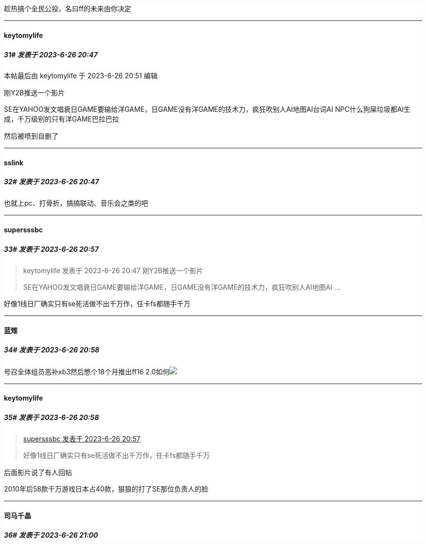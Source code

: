 趁热搞个全民公投，名曰ff的未来由你决定


*****

####  keytomylife  
##### 31#       发表于 2023-6-26 20:47

 本帖最后由 keytomylife 于 2023-6-26 20:51 编辑 

刚Y2B推送一个影片

SE在YAHOO发文唱衰日GAME要输给洋GAME，日GAME没有洋GAME的技术力，疯狂吹别人AI地图AI台词AI NPC什么狗屎垃圾都AI生成，千万级别的只有洋GAME巴拉巴拉

然后被喷到自删了

*****

####  sslink  
##### 32#       发表于 2023-6-26 20:47

也就上pc、打骨折，搞搞联动、音乐会之类的吧

*****

####  supersssbc  
##### 33#       发表于 2023-6-26 20:57

<blockquote>keytomylife 发表于 2023-6-26 20:47
刚Y2B推送一个影片

SE在YAHOO发文唱衰日GAME要输给洋GAME，日GAME没有洋GAME的技术力，疯狂吹别人AI地图AI ...</blockquote>
好像1线日厂确实只有se死活做不出千万作，任卡fs都随手千万

*****

####  蓝雉  
##### 34#       发表于 2023-6-26 20:58

号召全体组员恶补xb3然后憋个18个月推出ff16 2.0如何<img src="https://static.saraba1st.com/image/smiley/face2017/033.png" referrerpolicy="no-referrer">

*****

####  keytomylife  
##### 35#       发表于 2023-6-26 20:58

<blockquote><a href="httphttps://bbs.saraba1st.com/2b/forum.php?mod=redirect&amp;goto=findpost&amp;pid=61444253&amp;ptid=2141754" target="_blank">supersssbc 发表于 2023-6-26 20:57</a>

好像1线日厂确实只有se死活做不出千万作，任卡fs都随手千万</blockquote>
后面影片说了有人回帖

2010年后58款千万游戏日本占40款，狠狠的打了SE那位负责人的脸

*****

####  司马千晶  
##### 36#       发表于 2023-6-26 21:00
